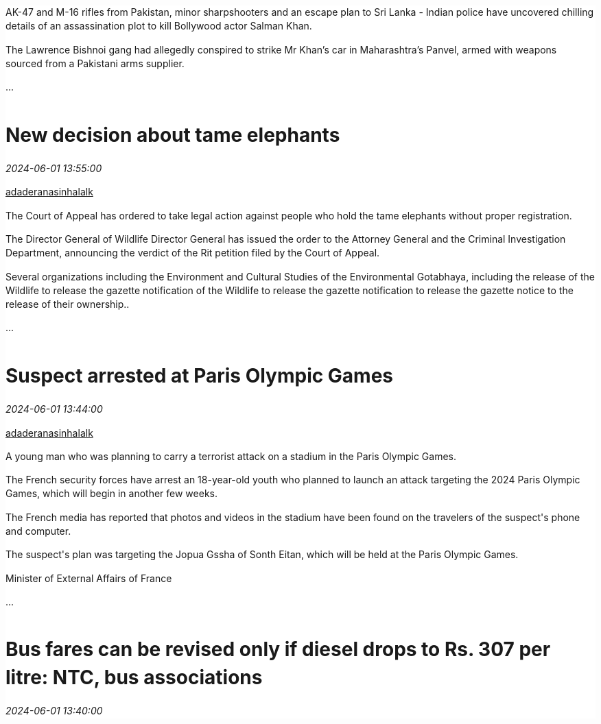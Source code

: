 AK-47 and M-16 rifles from Pakistan, minor sharpshooters and an escape plan to Sri Lanka - Indian police have uncovered chilling details of an assassination plot to kill Bollywood actor Salman Khan.

The Lawrence Bishnoi gang had allegedly conspired to strike Mr Khan’s car in Maharashtra’s Panvel, armed with weapons sourced from a Pakistani arms supplier.

...



# New decision about tame elephants

*2024-06-01 13:55:00*

[adaderanasinhalalk](http://sinhala.adaderana.lk/news/197243)

The Court of Appeal has ordered to take legal action against people who hold the tame elephants without proper registration.

The Director General of Wildlife Director General has issued the order to the Attorney General and the Criminal Investigation Department, announcing the verdict of the Rit petition filed by the Court of Appeal.

Several organizations including the Environment and Cultural Studies of the Environmental Gotabhaya, including the release of the Wildlife to release the gazette notification of the Wildlife to release the gazette notification to release the gazette notice to the release of their ownership..

...



# Suspect arrested at Paris Olympic Games

*2024-06-01 13:44:00*

[adaderanasinhalalk](http://sinhala.adaderana.lk/news/197242)

A young man who was planning to carry a terrorist attack on a stadium in the Paris Olympic Games.

The French security forces have arrest an 18-year-old youth who planned to launch an attack targeting the 2024 Paris Olympic Games, which will begin in another few weeks.

The French media has reported that photos and videos in the stadium have been found on the travelers of the suspect's phone and computer.

The suspect's plan was targeting the Jopua Gssha of Sonth Eitan, which will be held at the Paris Olympic Games.

Minister of External Affairs of France

...



# Bus fares can be revised only if diesel drops to Rs. 307 per litre: NTC, bus associations

*2024-06-01 13:40:00*
